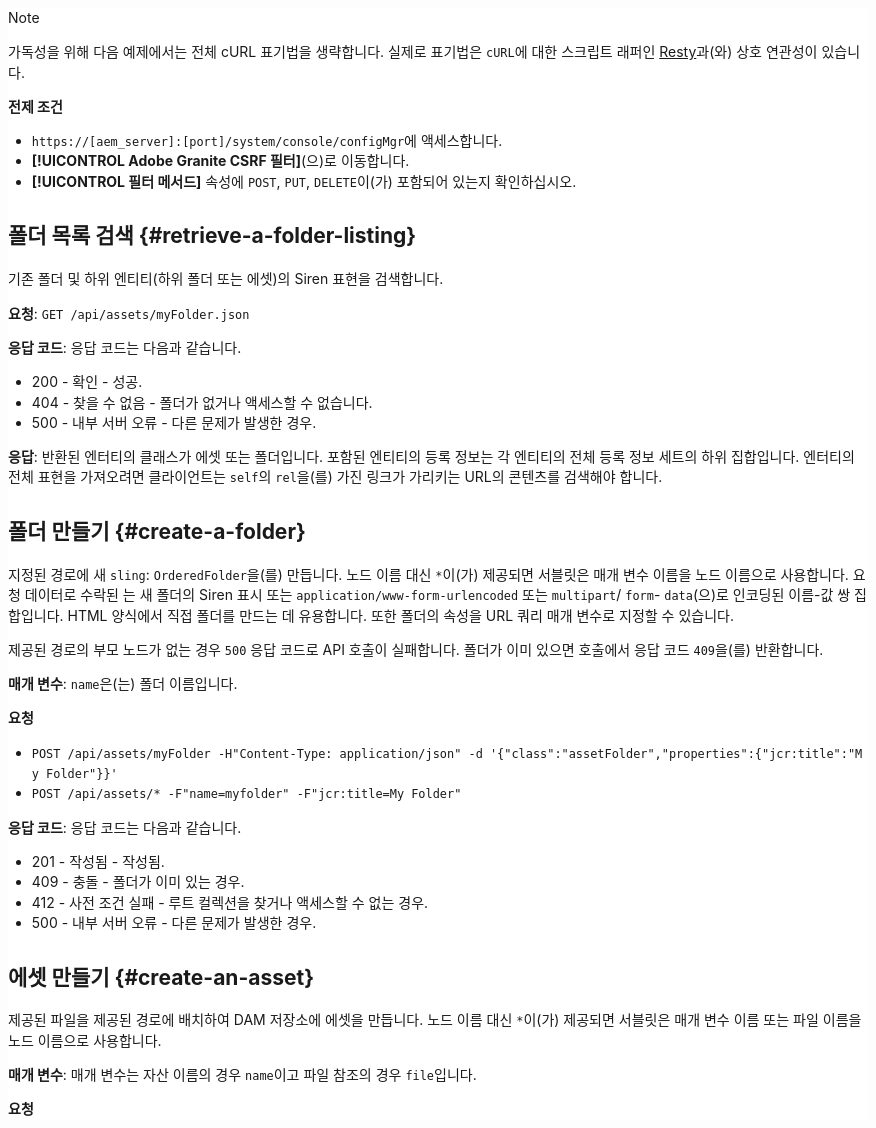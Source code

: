 >[!NOTE]
>
>가독성을 위해 다음 예제에서는 전체 cURL 표기법을 생략합니다. 실제로 표기법은 `cURL`에 대한 스크립트 래퍼인 [Resty](https://github.com/micha/resty)과(와) 상호 연관성이 있습니다.

**전제 조건**

* `https://[aem_server]:[port]/system/console/configMgr`에 액세스합니다.
* **[!UICONTROL Adobe Granite CSRF 필터]**(으)로 이동합니다.
* **[!UICONTROL 필터 메서드]** 속성에 `POST`, `PUT`, `DELETE`이(가) 포함되어 있는지 확인하십시오.

## 폴더 목록 검색 {#retrieve-a-folder-listing}

기존 폴더 및 하위 엔티티(하위 폴더 또는 에셋)의 Siren 표현을 검색합니다.

**요청**: `GET /api/assets/myFolder.json`

**응답 코드**: 응답 코드는 다음과 같습니다.

* 200 - 확인 - 성공.
* 404 - 찾을 수 없음 - 폴더가 없거나 액세스할 수 없습니다.
* 500 - 내부 서버 오류 - 다른 문제가 발생한 경우.

**응답**: 반환된 엔터티의 클래스가 에셋 또는 폴더입니다. 포함된 엔티티의 등록 정보는 각 엔티티의 전체 등록 정보 세트의 하위 집합입니다. 엔터티의 전체 표현을 가져오려면 클라이언트는 `self`의 `rel`을(를) 가진 링크가 가리키는 URL의 콘텐츠를 검색해야 합니다.

## 폴더 만들기 {#create-a-folder}

지정된 경로에 새 `sling`: `OrderedFolder`을(를) 만듭니다. 노드 이름 대신 `*`이(가) 제공되면 서블릿은 매개 변수 이름을 노드 이름으로 사용합니다. 요청 데이터로 수락된 는 새 폴더의 Siren 표시 또는 `application/www-form-urlencoded` 또는 `multipart`/ `form`- `data`(으)로 인코딩된 이름-값 쌍 집합입니다. HTML 양식에서 직접 폴더를 만드는 데 유용합니다. 또한 폴더의 속성을 URL 쿼리 매개 변수로 지정할 수 있습니다.

제공된 경로의 부모 노드가 없는 경우 `500` 응답 코드로 API 호출이 실패합니다. 폴더가 이미 있으면 호출에서 응답 코드 `409`을(를) 반환합니다.

**매개 변수**: `name`은(는) 폴더 이름입니다.

**요청**

* `POST /api/assets/myFolder -H"Content-Type: application/json" -d '{"class":"assetFolder","properties":{"jcr:title":"My Folder"}}'`
* `POST /api/assets/* -F"name=myfolder" -F"jcr:title=My Folder"`

**응답 코드**: 응답 코드는 다음과 같습니다.

* 201 - 작성됨 - 작성됨.
* 409 - 충돌 - 폴더가 이미 있는 경우.
* 412 - 사전 조건 실패 - 루트 컬렉션을 찾거나 액세스할 수 없는 경우.
* 500 - 내부 서버 오류 - 다른 문제가 발생한 경우.

## 에셋 만들기 {#create-an-asset}

제공된 파일을 제공된 경로에 배치하여 DAM 저장소에 에셋을 만듭니다. 노드 이름 대신 `*`이(가) 제공되면 서블릿은 매개 변수 이름 또는 파일 이름을 노드 이름으로 사용합니다.

**매개 변수**: 매개 변수는 자산 이름의 경우 `name`이고 파일 참조의 경우 `file`입니다.

**요청**
